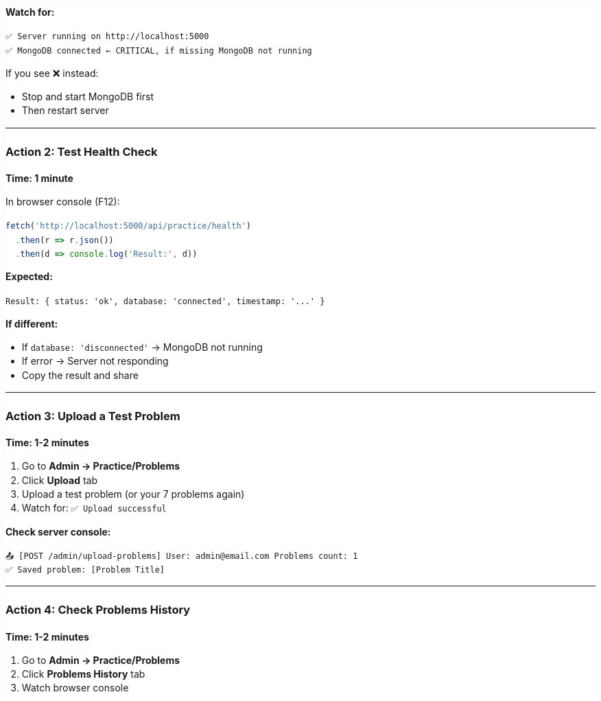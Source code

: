 **Watch for:**
```
✅ Server running on http://localhost:5000
✅ MongoDB connected ← CRITICAL, if missing MongoDB not running
```

If you see ❌ instead:
- Stop and start MongoDB first
- Then restart server

---

### Action 2: Test Health Check
**Time: 1 minute**

In browser console (F12):
```javascript
fetch('http://localhost:5000/api/practice/health')
  .then(r => r.json())
  .then(d => console.log('Result:', d))
```

**Expected:**
```
Result: { status: 'ok', database: 'connected', timestamp: '...' }
```

**If different:**
- If `database: 'disconnected'` → MongoDB not running
- If error → Server not responding
- Copy the result and share

---

### Action 3: Upload a Test Problem
**Time: 1-2 minutes**

1. Go to **Admin → Practice/Problems**
2. Click **Upload** tab
3. Upload a test problem (or your 7 problems again)
4. Watch for: `✅ Upload successful`

**Check server console:**
```
📤 [POST /admin/upload-problems] User: admin@email.com Problems count: 1
✅ Saved problem: [Problem Title]
```

---

### Action 4: Check Problems History
**Time: 1-2 minutes**

1. Go to **Admin → Practice/Problems**
2. Click **Problems History** tab
3. Watch browser console
